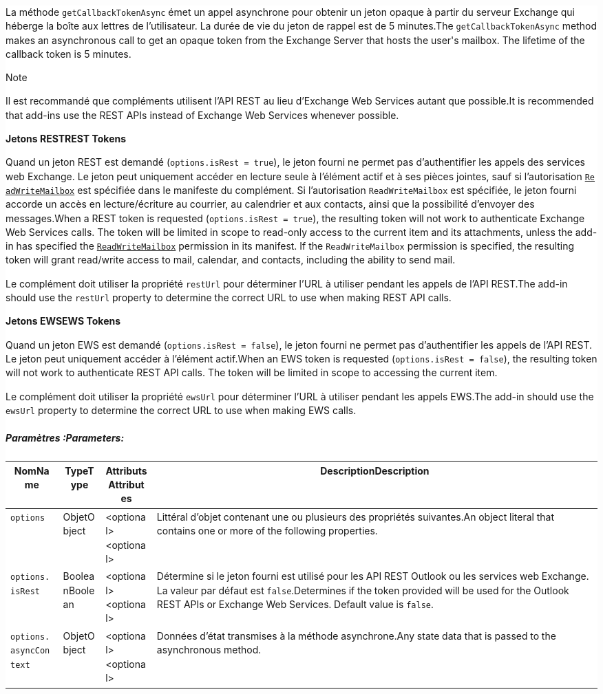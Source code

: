 <span data-ttu-id="0bf89-p132">La méthode `getCallbackTokenAsync` émet un appel asynchrone pour obtenir un jeton opaque à partir du serveur Exchange qui héberge la boîte aux lettres de l’utilisateur. La durée de vie du jeton de rappel est de 5 minutes.</span><span class="sxs-lookup"><span data-stu-id="0bf89-p132">The `getCallbackTokenAsync` method makes an asynchronous call to get an opaque token from the Exchange Server that hosts the user's mailbox. The lifetime of the callback token is 5 minutes.</span></span>

> [!NOTE]
> <span data-ttu-id="0bf89-475">Il est recommandé que compléments utilisent l’API REST au lieu d’Exchange Web Services autant que possible.</span><span class="sxs-lookup"><span data-stu-id="0bf89-475">It is recommended that add-ins use the REST APIs instead of Exchange Web Services whenever possible.</span></span> 

<span data-ttu-id="0bf89-476">**Jetons REST**</span><span class="sxs-lookup"><span data-stu-id="0bf89-476">**REST Tokens**</span></span>

<span data-ttu-id="0bf89-p133">Quand un jeton REST est demandé (`options.isRest = true`), le jeton fourni ne permet pas d’authentifier les appels des services web Exchange. Le jeton peut uniquement accéder en lecture seule à l’élément actif et à ses pièces jointes, sauf si l’autorisation [`ReadWriteMailbox`](https://docs.microsoft.com/outlook/add-ins/understanding-outlook-add-in-permissions#readwritemailbox-permission) est spécifiée dans le manifeste du complément. Si l’autorisation `ReadWriteMailbox` est spécifiée, le jeton fourni accorde un accès en lecture/écriture au courrier, au calendrier et aux contacts, ainsi que la possibilité d’envoyer des messages.</span><span class="sxs-lookup"><span data-stu-id="0bf89-p133">When a REST token is requested (`options.isRest = true`), the resulting token will not work to authenticate Exchange Web Services calls. The token will be limited in scope to read-only access to the current item and its attachments, unless the add-in has specified the [`ReadWriteMailbox`](https://docs.microsoft.com/outlook/add-ins/understanding-outlook-add-in-permissions#readwritemailbox-permission) permission in its manifest. If the `ReadWriteMailbox` permission is specified, the resulting token will grant read/write access to mail, calendar, and contacts, including the ability to send mail.</span></span>

<span data-ttu-id="0bf89-480">Le complément doit utiliser la propriété `restUrl` pour déterminer l’URL à utiliser pendant les appels de l’API REST.</span><span class="sxs-lookup"><span data-stu-id="0bf89-480">The add-in should use the `restUrl` property to determine the correct URL to use when making REST API calls.</span></span>

<span data-ttu-id="0bf89-481">**Jetons EWS**</span><span class="sxs-lookup"><span data-stu-id="0bf89-481">**EWS Tokens**</span></span>

<span data-ttu-id="0bf89-p134">Quand un jeton EWS est demandé (`options.isRest = false`), le jeton fourni ne permet pas d’authentifier les appels de l’API REST. Le jeton peut uniquement accéder à l’élément actif.</span><span class="sxs-lookup"><span data-stu-id="0bf89-p134">When an EWS token is requested (`options.isRest = false`), the resulting token will not work to authenticate REST API calls. The token will be limited in scope to accessing the current item.</span></span>

<span data-ttu-id="0bf89-484">Le complément doit utiliser la propriété `ewsUrl` pour déterminer l’URL à utiliser pendant les appels EWS.</span><span class="sxs-lookup"><span data-stu-id="0bf89-484">The add-in should use the `ewsUrl` property to determine the correct URL to use when making EWS calls.</span></span>

##### <a name="parameters"></a><span data-ttu-id="0bf89-485">Paramètres :</span><span class="sxs-lookup"><span data-stu-id="0bf89-485">Parameters:</span></span>

|<span data-ttu-id="0bf89-486">Nom</span><span class="sxs-lookup"><span data-stu-id="0bf89-486">Name</span></span>| <span data-ttu-id="0bf89-487">Type</span><span class="sxs-lookup"><span data-stu-id="0bf89-487">Type</span></span>| <span data-ttu-id="0bf89-488">Attributs</span><span class="sxs-lookup"><span data-stu-id="0bf89-488">Attributes</span></span>| <span data-ttu-id="0bf89-489">Description</span><span class="sxs-lookup"><span data-stu-id="0bf89-489">Description</span></span>|
|---|---|---|---|
| `options` | <span data-ttu-id="0bf89-490">Objet</span><span class="sxs-lookup"><span data-stu-id="0bf89-490">Object</span></span> | <span data-ttu-id="0bf89-491">&lt;optional&gt;</span><span class="sxs-lookup"><span data-stu-id="0bf89-491">&lt;optional&gt;</span></span> | <span data-ttu-id="0bf89-492">Littéral d’objet contenant une ou plusieurs des propriétés suivantes.</span><span class="sxs-lookup"><span data-stu-id="0bf89-492">An object literal that contains one or more of the following properties.</span></span> |
| `options.isRest` | <span data-ttu-id="0bf89-493">Boolean</span><span class="sxs-lookup"><span data-stu-id="0bf89-493">Boolean</span></span> |  <span data-ttu-id="0bf89-494">&lt;optional&gt;</span><span class="sxs-lookup"><span data-stu-id="0bf89-494">&lt;optional&gt;</span></span> | <span data-ttu-id="0bf89-p135">Détermine si le jeton fourni est utilisé pour les API REST Outlook ou les services web Exchange. La valeur par défaut est `false`.</span><span class="sxs-lookup"><span data-stu-id="0bf89-p135">Determines if the token provided will be used for the Outlook REST APIs or Exchange Web Services. Default value is `false`.</span></span> |
| `options.asyncContext` | <span data-ttu-id="0bf89-497">Objet</span><span class="sxs-lookup"><span data-stu-id="0bf89-497">Object</span></span> |  <span data-ttu-id="0bf89-498">&lt;optional&gt;</span><span class="sxs-lookup"><span data-stu-id="0bf89-498">&lt;optional&gt;</span></span> | <span data-ttu-id="0bf89-499">Données d’état transmises à la méthode asynchrone.</span><span class="sxs-lookup"><span data-stu-id="0bf89-499">Any state data that is passed to the asynchronous method.</span></span> |